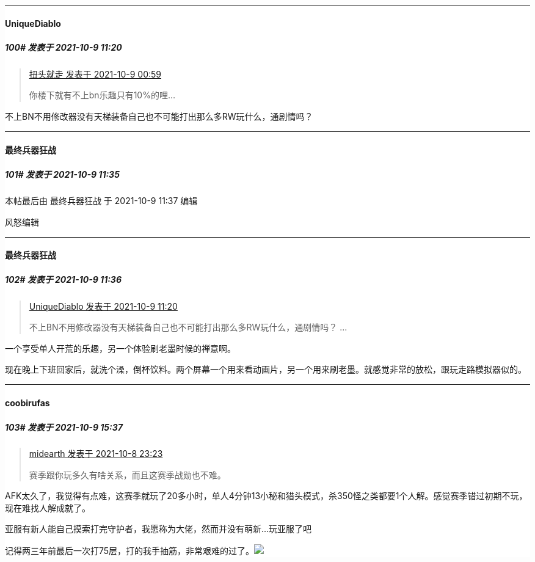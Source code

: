 


*****

####  UniqueDiablo  
##### 100#       发表于 2021-10-9 11:20


<blockquote><a href="httphttps://bbs.saraba1st.com/2b/forum.php?mod=redirect&amp;goto=findpost&amp;pid=53044015&amp;ptid=2030721" target="_blank">扭头就走 发表于 2021-10-9 00:59</a>

你楼下就有不上bn乐趣只有10%的哩…</blockquote>
不上BN不用修改器没有天梯装备自己也不可能打出那么多RW玩什么，通剧情吗？




*****

####  最终兵器狂战  
##### 101#       发表于 2021-10-9 11:35


 本帖最后由 最终兵器狂战 于 2021-10-9 11:37 编辑 

风怒编辑


*****

####  最终兵器狂战  
##### 102#       发表于 2021-10-9 11:36


<blockquote><a href="httphttps://bbs.saraba1st.com/2b/forum.php?mod=redirect&amp;goto=findpost&amp;pid=53047684&amp;ptid=2030721" target="_blank">UniqueDiablo 发表于 2021-10-9 11:20</a>

不上BN不用修改器没有天梯装备自己也不可能打出那么多RW玩什么，通剧情吗？ ...</blockquote>
一个享受单人开荒的乐趣，另一个体验刷老墨时候的禅意啊。


现在晚上下班回家后，就洗个澡，倒杯饮料。两个屏幕一个用来看动画片，另一个用来刷老墨。就感觉非常的放松，跟玩走路模拟器似的。




*****

####  coobirufas  
##### 103#       发表于 2021-10-9 15:37


<blockquote><a href="httphttps://bbs.saraba1st.com/2b/forum.php?mod=redirect&amp;goto=findpost&amp;pid=53043107&amp;ptid=2030721" target="_blank">midearth 发表于 2021-10-8 23:23</a>

赛季跟你玩多久有啥关系，而且这赛季战勋也不难。</blockquote>
AFK太久了，我觉得有点难，这赛季就玩了20多小时，单人4分钟13小秘和猎头模式，杀350怪之类都要1个人解。感觉赛季错过初期不玩，现在难找人解成就了。


亚服有新人能自己摸索打完守护者，我愿称为大佬，然而并没有萌新...玩亚服了吧

记得两三年前最后一次打75层，打的我手抽筋，非常艰难的过了。<img src="https://static.saraba1st.com/image/smiley/face2017/004.gif" referrerpolicy="no-referrer">
